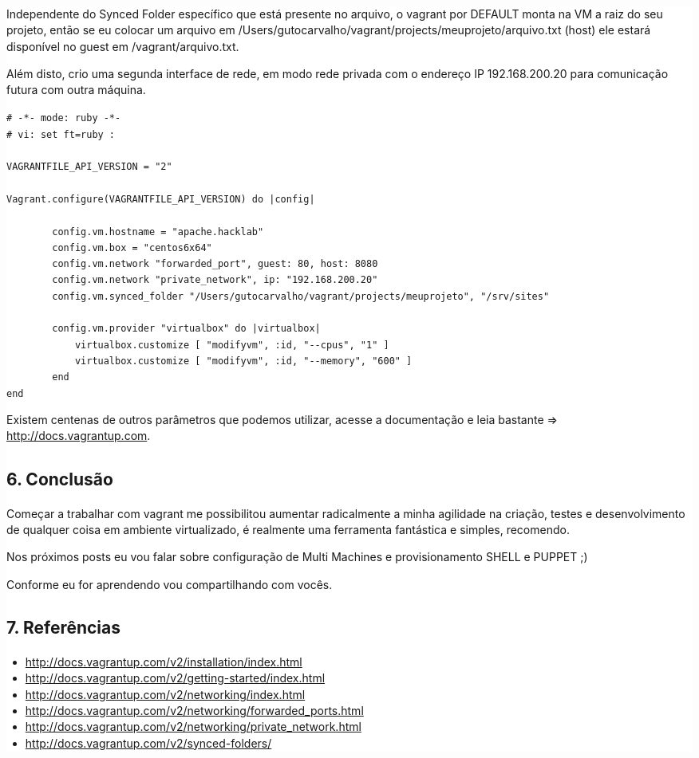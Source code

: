 Independente do Synced Folder específico que está presente no arquivo, o vagrant por DEFAULT monta na VM a raiz do seu projeto, então se eu colocar um arquivo em /Users/gutocarvalho/vagrant/projects/meuprojeto/arquivo.txt (host) ele estará disponível no guest em /vagrant/arquivo.txt.

Além disto, crio uma segunda interface de rede, em modo rede privada com o endereço IP 192.168.200.20 para comunicação futura com outra máquina.

```
# -*- mode: ruby -*-
# vi: set ft=ruby :

VAGRANTFILE_API_VERSION = "2"

Vagrant.configure(VAGRANTFILE_API_VERSION) do |config|

		config.vm.hostname = "apache.hacklab"
		config.vm.box = "centos6x64"
		config.vm.network "forwarded_port", guest: 80, host: 8080
		config.vm.network "private_network", ip: "192.168.200.20"
		config.vm.synced_folder "/Users/gutocarvalho/vagrant/projects/meuprojeto", "/srv/sites"

		config.vm.provider "virtualbox" do |virtualbox|
			virtualbox.customize [ "modifyvm", :id, "--cpus", "1" ]
			virtualbox.customize [ "modifyvm", :id, "--memory", "600" ]
		end
end
```
Existem centenas de outros parâmetros que podemos utilizar, acesse a documentação e leia bastante => http://docs.vagrantup.com.

## 6. Conclusão

Começar a trabalhar com vagrant me possibilitou aumentar radicalmente a minha agilidade na criação, testes e desenvolvimento de qualquer coisa em ambiente virtualizado, é realmente uma ferramenta fantástica e simples, recomendo.

Nos próximos posts eu vou falar sobre configuração de Multi Machines e provisionamento SHELL e PUPPET ;)

Conforme eu for aprendendo vou compartilhando com vocês.

## 7. Referências

* http://docs.vagrantup.com/v2/installation/index.html
* http://docs.vagrantup.com/v2/getting-started/index.html
* http://docs.vagrantup.com/v2/networking/index.html
* http://docs.vagrantup.com/v2/networking/forwarded_ports.html
* http://docs.vagrantup.com/v2/networking/private_network.html
* http://docs.vagrantup.com/v2/synced-folders/
